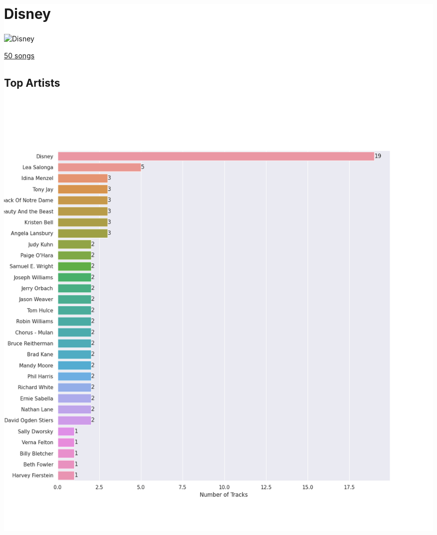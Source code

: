 # Disney


<img src="https://mosaic.scdn.co/640/ab67616d0000b2732a8b6ce34511614c9373f423ab67616d0000b2732bf585fa65e5608b365f4909ab67616d0000b273597905f8f46dfc60f5a6d11fab67616d0000b273660aadbda2da6b1c2dd3d1a5" alt="Disney" width="100" />

[50 songs](disney_tracks.md)

## Top Artists

![Bar chart of top 30 artists](../images/playlists/disney/artists.png)
